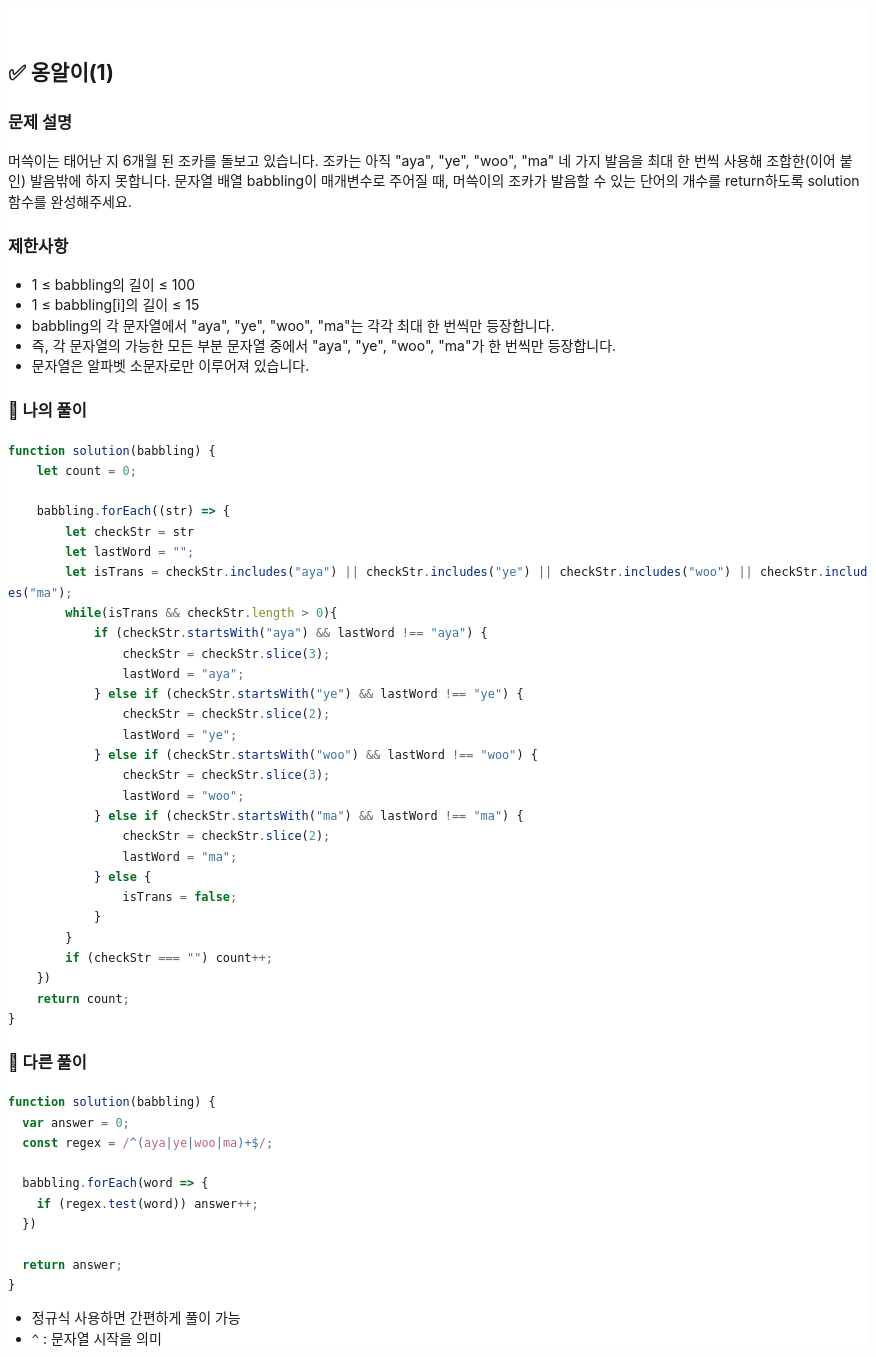 <br>

## ✅ 옹알이(1)
### 문제 설명
머쓱이는 태어난 지 6개월 된 조카를 돌보고 있습니다. 조카는 아직 "aya", "ye", "woo", "ma" 네 가지 발음을 최대 한 번씩 사용해 조합한(이어 붙인) 발음밖에 하지 못합니다. 문자열 배열 babbling이 매개변수로 주어질 때, 머쓱이의 조카가 발음할 수 있는 단어의 개수를 return하도록 solution 함수를 완성해주세요.

### 제한사항
- 1 ≤ babbling의 길이 ≤ 100
- 1 ≤ babbling[i]의 길이 ≤ 15
- babbling의 각 문자열에서 "aya", "ye", "woo", "ma"는 각각 최대 한 번씩만 등장합니다.
- 즉, 각 문자열의 가능한 모든 부분 문자열 중에서 "aya", "ye", "woo", "ma"가 한 번씩만 등장합니다.
- 문자열은 알파벳 소문자로만 이루어져 있습니다.

### 💬 나의 풀이
```js
function solution(babbling) {
    let count = 0;
    
    babbling.forEach((str) => {
        let checkStr = str
        let lastWord = "";
        let isTrans = checkStr.includes("aya") || checkStr.includes("ye") || checkStr.includes("woo") || checkStr.includes("ma");
        while(isTrans && checkStr.length > 0){
            if (checkStr.startsWith("aya") && lastWord !== "aya") {
                checkStr = checkStr.slice(3);
                lastWord = "aya";
            } else if (checkStr.startsWith("ye") && lastWord !== "ye") {
                checkStr = checkStr.slice(2);
                lastWord = "ye";
            } else if (checkStr.startsWith("woo") && lastWord !== "woo") {
                checkStr = checkStr.slice(3);
                lastWord = "woo";
            } else if (checkStr.startsWith("ma") && lastWord !== "ma") {
                checkStr = checkStr.slice(2);
                lastWord = "ma";
            } else {
                isTrans = false;
            }
        }
        if (checkStr === "") count++;
    })
    return count;
}
```

### 🔎 다른 풀이
```js
function solution(babbling) {
  var answer = 0;
  const regex = /^(aya|ye|woo|ma)+$/;

  babbling.forEach(word => {
    if (regex.test(word)) answer++;  
  })

  return answer;
}
```
- 정규식 사용하면 간편하게 풀이 가능
- `^` : 문자열 시작을 의미